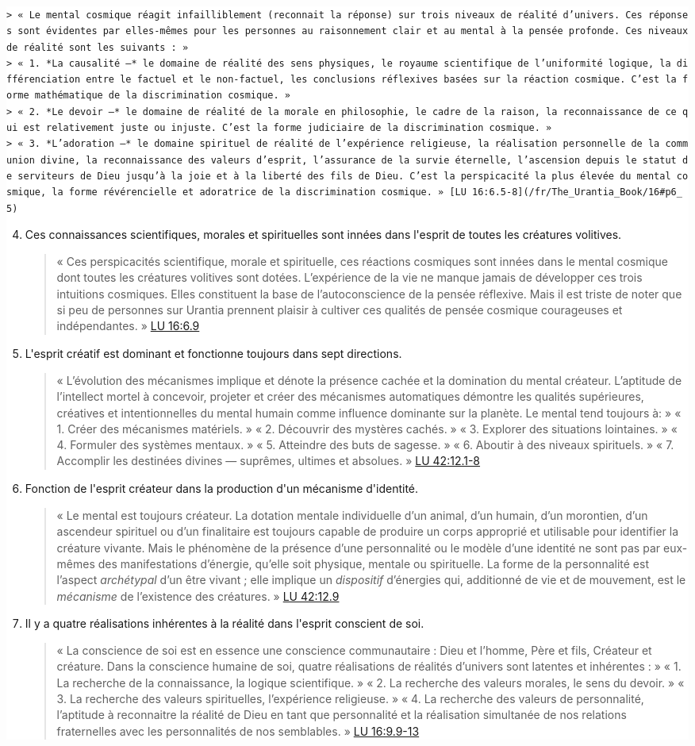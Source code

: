 	> « Le mental cosmique réagit infailliblement (reconnait la réponse) sur trois niveaux de réalité d’univers. Ces réponses sont évidentes par elles-mêmes pour les personnes au raisonnement clair et au mental à la pensée profonde. Ces niveaux de réalité sont les suivants : »
	> « 1. *La causalité —* le domaine de réalité des sens physiques, le royaume scientifique de l’uniformité logique, la différenciation entre le factuel et le non-factuel, les conclusions réflexives basées sur la réaction cosmique. C’est la forme mathématique de la discrimination cosmique. »
	> « 2. *Le devoir —* le domaine de réalité de la morale en philosophie, le cadre de la raison, la reconnaissance de ce qui est relativement juste ou injuste. C’est la forme judiciaire de la discrimination cosmique. »
	> « 3. *L’adoration —* le domaine spirituel de réalité de l’expérience religieuse, la réalisation personnelle de la communion divine, la reconnaissance des valeurs d’esprit, l’assurance de la survie éternelle, l’ascension depuis le statut de serviteurs de Dieu jusqu’à la joie et à la liberté des fils de Dieu. C’est la perspicacité la plus élevée du mental cosmique, la forme révérencielle et adoratrice de la discrimination cosmique. » [LU 16:6.5-8](/fr/The_Urantia_Book/16#p6_5)

4. Ces connaissances scientifiques, morales et spirituelles sont innées dans l'esprit de toutes les créatures volitives.

	> « Ces perspicacités scientifique, morale et spirituelle, ces réactions cosmiques sont innées dans le mental cosmique dont toutes les créatures volitives sont dotées. L’expérience de la vie ne manque jamais de développer ces trois intuitions cosmiques. Elles constituent la base de l’autoconscience de la pensée réflexive. Mais il est triste de noter que si peu de personnes sur Urantia prennent plaisir à cultiver ces qualités de pensée cosmique courageuses et indépendantes. » [LU 16:6.9](/fr/The_Urantia_Book/16#p6_1)

5. L'esprit créatif est dominant et fonctionne toujours dans sept directions.

	> « L’évolution des mécanismes implique et dénote la présence cachée et la domination du mental créateur. L’aptitude de l’intellect mortel à concevoir, projeter et créer des mécanismes automatiques démontre les qualités supérieures, créatives et intentionnelles du mental humain comme influence dominante sur la planète. Le mental tend toujours à: »
	> « 1. Créer des mécanismes matériels. »
	> « 2. Découvrir des mystères cachés. »
	> « 3. Explorer des situations lointaines. »
	> « 4. Formuler des systèmes mentaux. »
	> « 5. Atteindre des buts de sagesse. »
	> « 6. Aboutir à des niveaux spirituels. »
	> « 7. Accomplir les destinées divines — suprêmes, ultimes et absolues. » [LU 42:12.1-8](/fr/The_Urantia_Book/42#p12_1)

6. Fonction de l'esprit créateur dans la production d'un mécanisme d'identité.

	> « Le mental est toujours créateur. La dotation mentale individuelle d’un animal, d’un humain, d’un morontien, d’un ascendeur spirituel ou d’un finalitaire est toujours capable de produire un corps approprié et utilisable pour identifier la créature vivante. Mais le phénomène de la présence d’une personnalité ou le modèle d’une identité ne sont pas par eux-mêmes des manifestations d’énergie, qu’elle soit physique, mentale ou spirituelle. La forme de la personnalité est l’aspect *archétypal* d’un être vivant ; elle implique un *dispositif* d’énergies qui, additionné de vie et de mouvement, est le *mécanisme* de l’existence des créatures. » [LU 42:12.9](/fr/The_Urantia_Book/42#p12_9)

7. Il y a quatre réalisations inhérentes à la réalité dans l'esprit conscient de soi.

	> « La conscience de soi est en essence une conscience communautaire : Dieu et l’homme, Père et fils, Créateur et créature. Dans la conscience humaine de soi, quatre réalisations de réalités d’univers sont latentes et inhérentes : »
	> « 1. La recherche de la connaissance, la logique scientifique. »
	> « 2. La recherche des valeurs morales, le sens du devoir. »
	> « 3. La recherche des valeurs spirituelles, l’expérience religieuse. »
	> « 4. La recherche des valeurs de personnalité, l’aptitude à reconnaitre la réalité de Dieu en tant que personnalité et la réalisation simultanée de nos relations fraternelles avec les personnalités de nos semblables. » [LU 16:9.9-13](/fr/The_Urantia_Book/16#p9_9)
